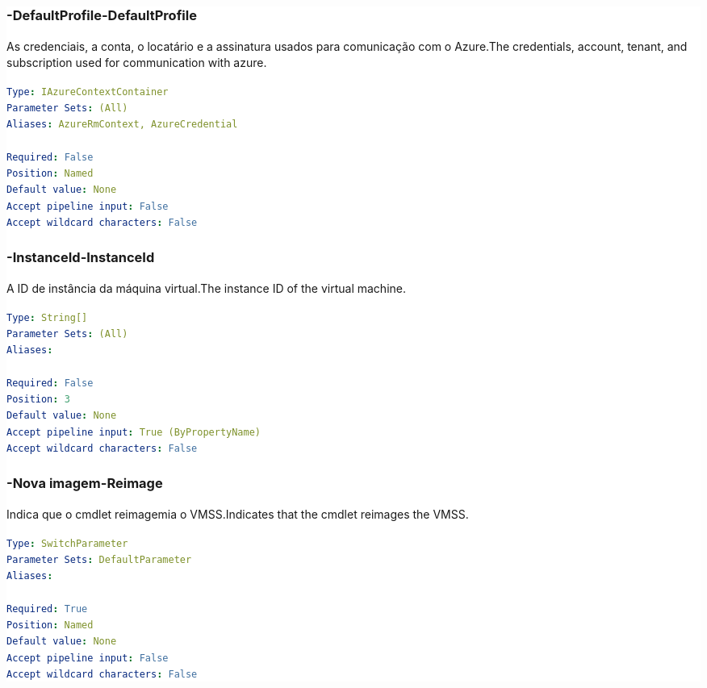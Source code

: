 ### <span data-ttu-id="b9f8d-116">-DefaultProfile</span><span class="sxs-lookup"><span data-stu-id="b9f8d-116">-DefaultProfile</span></span>
<span data-ttu-id="b9f8d-117">As credenciais, a conta, o locatário e a assinatura usados para comunicação com o Azure.</span><span class="sxs-lookup"><span data-stu-id="b9f8d-117">The credentials, account, tenant, and subscription used for communication with azure.</span></span>

```yaml
Type: IAzureContextContainer
Parameter Sets: (All)
Aliases: AzureRmContext, AzureCredential

Required: False
Position: Named
Default value: None
Accept pipeline input: False
Accept wildcard characters: False
```

### <span data-ttu-id="b9f8d-118">-InstanceId</span><span class="sxs-lookup"><span data-stu-id="b9f8d-118">-InstanceId</span></span>
<span data-ttu-id="b9f8d-119">A ID de instância da máquina virtual.</span><span class="sxs-lookup"><span data-stu-id="b9f8d-119">The instance ID of the virtual machine.</span></span>

```yaml
Type: String[]
Parameter Sets: (All)
Aliases: 

Required: False
Position: 3
Default value: None
Accept pipeline input: True (ByPropertyName)
Accept wildcard characters: False
```

### <span data-ttu-id="b9f8d-120">-Nova imagem</span><span class="sxs-lookup"><span data-stu-id="b9f8d-120">-Reimage</span></span>
<span data-ttu-id="b9f8d-121">Indica que o cmdlet reimagemia o VMSS.</span><span class="sxs-lookup"><span data-stu-id="b9f8d-121">Indicates that the cmdlet reimages the VMSS.</span></span>

```yaml
Type: SwitchParameter
Parameter Sets: DefaultParameter
Aliases: 

Required: True
Position: Named
Default value: None
Accept pipeline input: False
Accept wildcard characters: False
```
